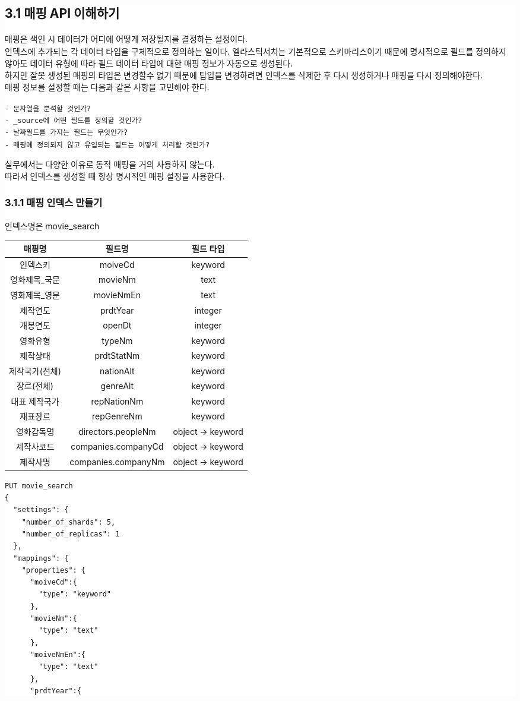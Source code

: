 ## 3.1 매핑 API 이해하기
매핑은 색인 시 데이터가 어디에 어떻게 저장될지를 결정하는 설정이다.  
인덱스에 추가되는 각 데이터 타입을 구체적으로 정의하는 일이다.
엘라스틱서치는 기본적으로 스키마리스이기 때문에 명시적으로 필드를 정의하지 않아도 데이터 유형에 따라 필드 데이터 타입에 대한 매핑 정보가 자동으로 생성된다.  
하지만 잘못 생성된 매핑의 타입은 변경할수 없기 때문에 탑입을 변경하려면 인덱스를 삭제한 후 다시 생성하거나 매핑을 다시 정의해야한다.  
매핑 정보를 설정할 때는 다음과 같은 사항을 고민해야 한다.
~~~
- 문자열을 분석할 것인가?
- _source에 어떤 필드를 정의할 것인가?
- 날짜필드를 가지는 필드는 무엇인가?
- 매핑에 정의되지 않고 유입되는 필드는 어떻게 처리할 것인가?
~~~
실무에서는 다양한 이유로 동적 매핑을 거의 사용하지 않는다.  
따라서 인덱스를 생성할 때 항상 명시적인 매핑 설정을 사용한다.

### 3.1.1 매핑 인덱스 만들기
인덱스명은 movie_search  

|   매핑명    |         필드명         |       필드 타입       |
|:--------:|:-------------------:|:-----------------:|
|   인덱스키   |       moiveCd       |      keyword      |
| 영화제목_국문  |       movieNm       |       text        |
| 영화제목_영문  |      movieNmEn      |       text        |
|   제작연도   |      prdtYear       |      integer      |
|   개봉연도   |       openDt        |      integer      |
|   영화유형   |       typeNm        |      keyword      |
|   제작상태   |     prdtStatNm      |      keyword      |
| 제작국가(전체) |      nationAlt      |      keyword      |
|  장르(전체)  |      genreAlt       |      keyword      |
| 대표 제작국가  |     repNationNm     |      keyword      |
|   재표장르   |     repGenreNm      |      keyword      |
|  영화감독명   | directors.peopleNm  | object -> keyword |
|  제작사코드   | companies.companyCd | object -> keyword |
|   제작사명   | companies.companyNm | object -> keyword |
~~~
PUT movie_search
{
  "settings": {
    "number_of_shards": 5,
    "number_of_replicas": 1
  },
  "mappings": {
    "properties": {
      "moiveCd":{
        "type": "keyword"
      },
      "movieNm":{
        "type": "text"
      },
      "moiveNmEn":{
        "type": "text"
      },
      "prdtYear":{
~~~